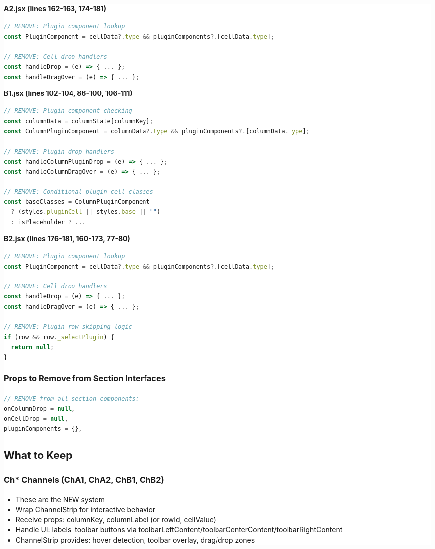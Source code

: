 **A2.jsx (lines 162-163, 174-181)**
```javascript
// REMOVE: Plugin component lookup
const PluginComponent = cellData?.type && pluginComponents?.[cellData.type];

// REMOVE: Cell drop handlers
const handleDrop = (e) => { ... };
const handleDragOver = (e) => { ... };
```

**B1.jsx (lines 102-104, 86-100, 106-111)**
```javascript
// REMOVE: Plugin component checking
const columnData = columnState[columnKey];
const ColumnPluginComponent = columnData?.type && pluginComponents?.[columnData.type];

// REMOVE: Plugin drop handlers
const handleColumnPluginDrop = (e) => { ... };
const handleColumnDragOver = (e) => { ... };

// REMOVE: Conditional plugin cell classes
const baseClasses = ColumnPluginComponent
  ? (styles.pluginCell || styles.base || "")
  : isPlaceholder ? ...
```

**B2.jsx (lines 176-181, 160-173, 77-80)**
```javascript
// REMOVE: Plugin component lookup
const PluginComponent = cellData?.type && pluginComponents?.[cellData.type];

// REMOVE: Cell drop handlers
const handleDrop = (e) => { ... };
const handleDragOver = (e) => { ... };

// REMOVE: Plugin row skipping logic
if (row && row._selectPlugin) {
  return null;
}
```

### Props to Remove from Section Interfaces
```javascript
// REMOVE from all section components:
onColumnDrop = null,
onCellDrop = null,
pluginComponents = {},
```

## What to Keep

### Ch* Channels (ChA1, ChA2, ChB1, ChB2)
- These are the NEW system
- Wrap ChannelStrip for interactive behavior
- Receive props: columnKey, columnLabel (or rowId, cellValue)
- Handle UI: labels, toolbar buttons via toolbarLeftContent/toolbarCenterContent/toolbarRightContent
- ChannelStrip provides: hover detection, toolbar overlay, drag/drop zones
